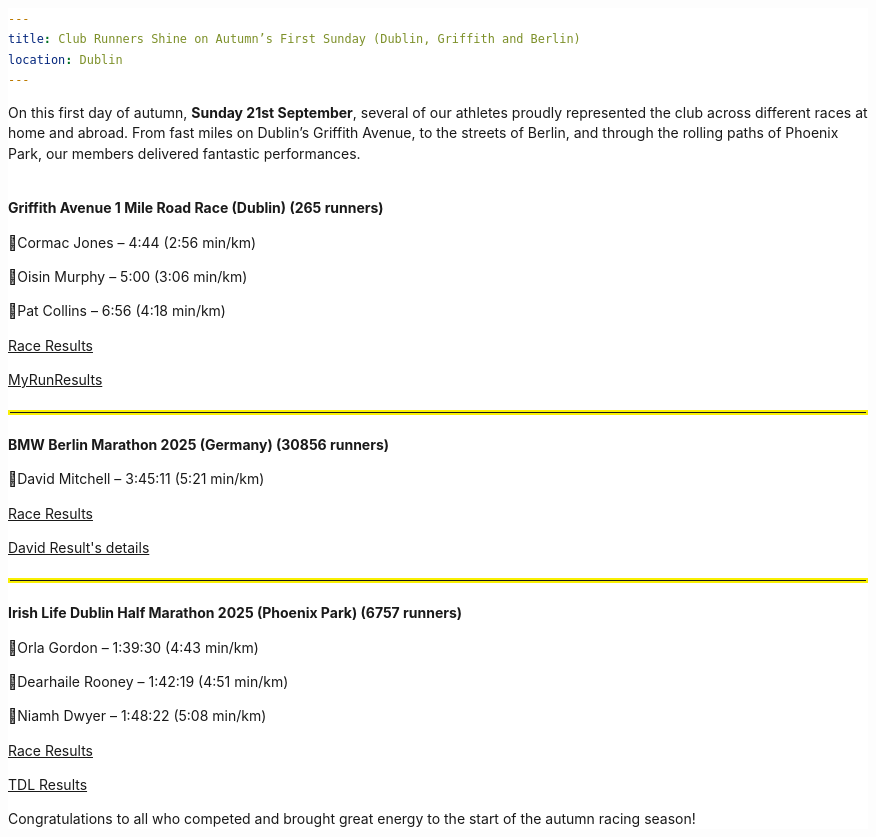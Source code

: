 ```yaml
---
title: Club Runners Shine on Autumn’s First Sunday (Dublin, Griffith and Berlin)
location: Dublin
---
```

On this first day of autumn, <b>Sunday 21st September</b>, several of our athletes proudly represented the club across different races at home and abroad. From fast miles on Dublin’s Griffith Avenue, to the streets of Berlin, and through the rolling paths of Phoenix Park, our members delivered fantastic performances.<br><br>

<b>Griffith Avenue 1 Mile Road Race (Dublin) (265 runners)</b><br>

🔹Cormac Jones – 4:44 (2:56 min/km)<br>

🔹Oisin Murphy – 5:00 (3:06 min/km)<br>

🔹Pat Collins – 6:56 (4:18 min/km)<br>

<a href="/races/2025-09-21-Griffith-Mile-Race/" target="_blank" rel="noopener noreferrer">Race Results</a>



<a href="https://myrunresults.com/events/griffith_avenue_mile__family_fun_mile_2025/5736/results" target="_blank" rel="noopener noreferrer">MyRunResults</a>

<hr style="border: 2px solid #f9f004ff; margin: 20px 0;">

<b>BMW Berlin Marathon 2025 (Germany) (30856 runners)</b><br>

🔹David Mitchell – 3:45:11 (5:21 min/km)<br>

<a href="/races/2025-09-21-Berlin-Marathon/" target="_blank" rel="noopener noreferrer">Race Results</a>



<a href="https://berlin.r.mikatiming.com/2025/?content=detail&fpid=search&pid=search&idp=HCH3C0OHCB28B&lang=EN_CAP&event=BML_HCH3C0OH2F2&event_main_group=BMW+BERLIN+MARATHON&search%5Bclub%5D=liffey&search%5Bage_class%5D=%25&search%5Bsex%5D=%25&search%5Bnation%5D=%25&search_sort=name&search_event=BML_HCH3C0OH2F2" target="_blank" rel="noopener noreferrer">David Result's details</a>

<hr style="border: 2px solid #f9f004ff; margin: 20px 0;">

<b>Irish Life Dublin Half Marathon 2025 (Phoenix Park) (6757 runners)</b><br>

🔸Orla Gordon – 1:39:30 (4:43 min/km)<br>

🔸Dearhaile Rooney – 1:42:19 (4:51 min/km)<br>

🔸Niamh Dwyer – 1:48:22 (5:08 min/km)<br>

<a href="/races/2025-09-21-Dublin-Half-Marathon/" target="_blank" rel="noopener noreferrer">Race Results</a>


<a href="https://www.tdleventservices.co.uk/en/results-embed.php?event=4167#0_68258A" target="_blank" rel="noopener noreferrer">TDL Results</a>

Congratulations to all who competed and brought great energy to the start of the autumn racing season!
